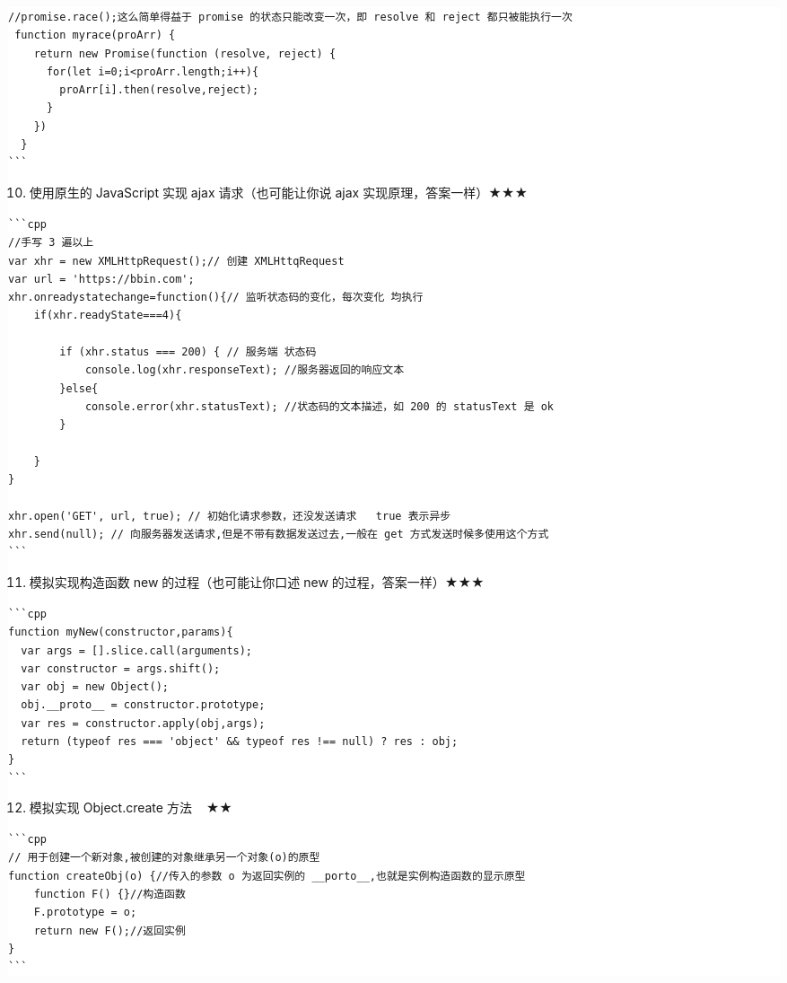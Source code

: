     //promise.race();这么简单得益于 promise 的状态只能改变一次，即 resolve 和 reject 都只被能执行一次
     function myrace(proArr) {
        return new Promise(function (resolve, reject) {
          for(let i=0;i<proArr.length;i++){
            proArr[i].then(resolve,reject);
          }
        })
      }
    ```

10.  使用原生的 JavaScript 实现 ajax 请求（也可能让你说 ajax 实现原理，答案一样）★★★

    ```cpp
    //手写 3 遍以上
    var xhr = new XMLHttpRequest();// 创建 XMLHttqRequest
    var url = 'https://bbin.com';
    xhr.onreadystatechange=function(){// 监听状态码的变化，每次变化 均执行
        if(xhr.readyState===4){

            if (xhr.status === 200) { // 服务端 状态码
                console.log(xhr.responseText); //服务器返回的响应文本
            }else{
                console.error(xhr.statusText); //状态码的文本描述，如 200 的 statusText 是 ok
            }

        }
    }

    xhr.open('GET', url, true); // 初始化请求参数，还没发送请求   true 表示异步
    xhr.send(null); // 向服务器发送请求,但是不带有数据发送过去,一般在 get 方式发送时候多使用这个方式
    ```

11.  模拟实现构造函数 new 的过程（也可能让你口述 new 的过程，答案一样）★★★

    ```cpp
    function myNew(constructor,params){
      var args = [].slice.call(arguments);
      var constructor = args.shift();
      var obj = new Object();
      obj.__proto__ = constructor.prototype;
      var res = constructor.apply(obj,args);
      return (typeof res === 'object' && typeof res !== null) ? res : obj;
    }
    ```

12.  模拟实现 Object.create 方法    ★★

    ```cpp
    // 用于创建一个新对象,被创建的对象继承另一个对象(o)的原型
    function createObj(o) {//传入的参数 o 为返回实例的 __porto__,也就是实例构造函数的显示原型
        function F() {}//构造函数
        F.prototype = o;
        return new F();//返回实例
    }
    ```

